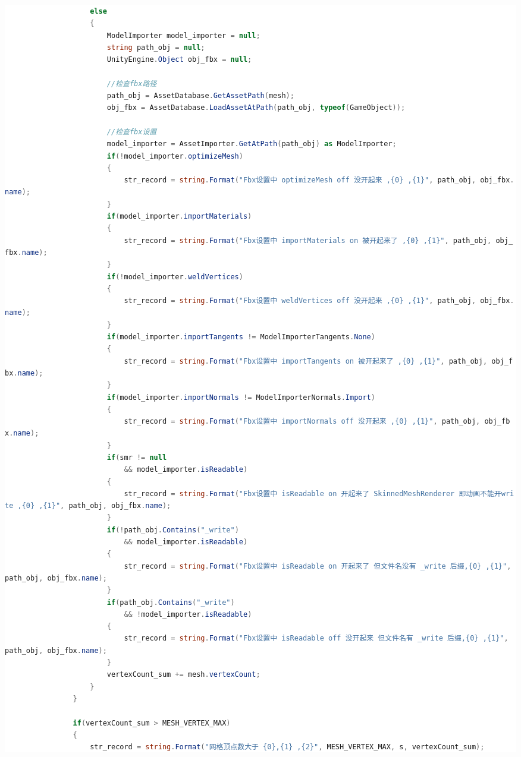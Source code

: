 ```C#
            		else
            		{
	            		ModelImporter model_importer = null;
	            		string path_obj = null;
	            		UnityEngine.Object obj_fbx = null;

            			//检查fbx路径
            			path_obj = AssetDatabase.GetAssetPath(mesh);
            			obj_fbx = AssetDatabase.LoadAssetAtPath(path_obj, typeof(GameObject));

            			//检查fbx设置
            			model_importer = AssetImporter.GetAtPath(path_obj) as ModelImporter;
            			if(!model_importer.optimizeMesh)
            			{
            				str_record = string.Format("Fbx设置中 optimizeMesh off 没开起来 ,{0} ,{1}", path_obj, obj_fbx.name);
            			}
            			if(model_importer.importMaterials)
            			{
            				str_record = string.Format("Fbx设置中 importMaterials on 被开起来了 ,{0} ,{1}", path_obj, obj_fbx.name);
            			}
            			if(!model_importer.weldVertices)
            			{
            				str_record = string.Format("Fbx设置中 weldVertices off 没开起来 ,{0} ,{1}", path_obj, obj_fbx.name);
            			}
            			if(model_importer.importTangents != ModelImporterTangents.None)
            			{
            				str_record = string.Format("Fbx设置中 importTangents on 被开起来了 ,{0} ,{1}", path_obj, obj_fbx.name);
            			}
            			if(model_importer.importNormals != ModelImporterNormals.Import)
            			{
            				str_record = string.Format("Fbx设置中 importNormals off 没开起来 ,{0} ,{1}", path_obj, obj_fbx.name);
            			}
            			if(smr != null
            				&& model_importer.isReadable)
            			{
            				str_record = string.Format("Fbx设置中 isReadable on 开起来了 SkinnedMeshRenderer 即动画不能开write ,{0} ,{1}", path_obj, obj_fbx.name);
            			}
            			if(!path_obj.Contains("_write")
            				&& model_importer.isReadable)
            			{
            				str_record = string.Format("Fbx设置中 isReadable on 开起来了 但文件名没有 _write 后缀,{0} ,{1}", path_obj, obj_fbx.name);
            			}
            			if(path_obj.Contains("_write")
            				&& !model_importer.isReadable)
            			{
            				str_record = string.Format("Fbx设置中 isReadable off 没开起来 但文件名有 _write 后缀,{0} ,{1}", path_obj, obj_fbx.name);
            			}
            			vertexCount_sum += mesh.vertexCount;
            		}
            	}

            	if(vertexCount_sum > MESH_VERTEX_MAX)
        		{
        			str_record = string.Format("网格顶点数大于 {0},{1} ,{2}", MESH_VERTEX_MAX, s, vertexCount_sum);
```